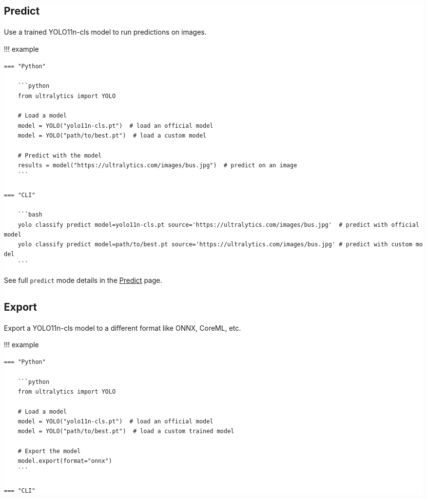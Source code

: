 ## Predict

Use a trained YOLO11n-cls model to run predictions on images.

!!! example

    === "Python"

        ```python
        from ultralytics import YOLO

        # Load a model
        model = YOLO("yolo11n-cls.pt")  # load an official model
        model = YOLO("path/to/best.pt")  # load a custom model

        # Predict with the model
        results = model("https://ultralytics.com/images/bus.jpg")  # predict on an image
        ```

    === "CLI"

        ```bash
        yolo classify predict model=yolo11n-cls.pt source='https://ultralytics.com/images/bus.jpg'  # predict with official model
        yolo classify predict model=path/to/best.pt source='https://ultralytics.com/images/bus.jpg' # predict with custom model
        ```

See full `predict` mode details in the [Predict](../modes/predict.md) page.

## Export

Export a YOLO11n-cls model to a different format like ONNX, CoreML, etc.

!!! example

    === "Python"

        ```python
        from ultralytics import YOLO

        # Load a model
        model = YOLO("yolo11n-cls.pt")  # load an official model
        model = YOLO("path/to/best.pt")  # load a custom trained model

        # Export the model
        model.export(format="onnx")
        ```

    === "CLI"
